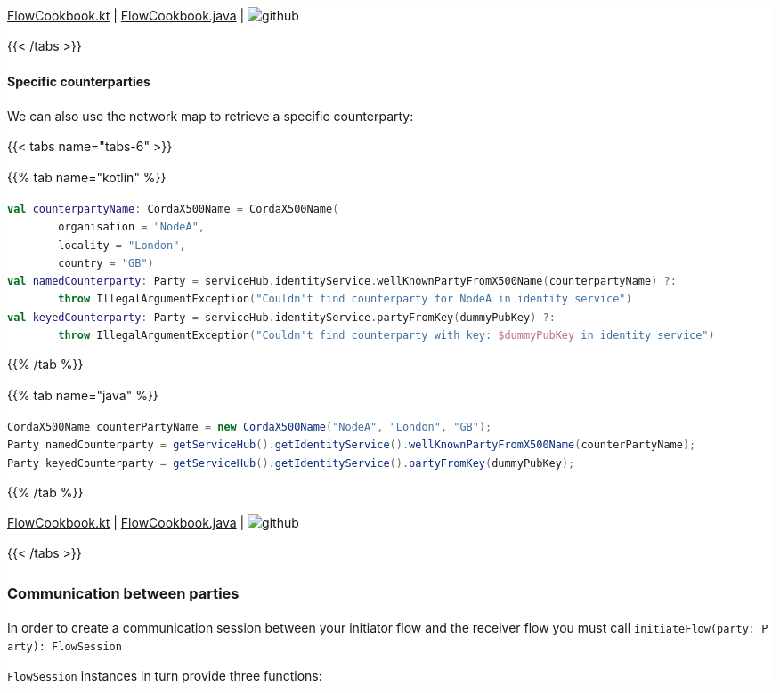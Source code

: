 [FlowCookbook.kt](https://github.com/corda/corda/blob/release/os/4.3/docs/source/example-code/src/main/kotlin/net/corda/docs/kotlin/FlowCookbook.kt) | [FlowCookbook.java](https://github.com/corda/corda/blob/release/os/4.3/docs/source/example-code/src/main/java/net/corda/docs/java/FlowCookbook.java) | ![github](/images/svg/github.svg "github")

{{< /tabs >}}


#### Specific counterparties

We can also use the network map to retrieve a specific counterparty:


{{< tabs name="tabs-6" >}}


{{% tab name="kotlin" %}}
```kotlin
val counterpartyName: CordaX500Name = CordaX500Name(
        organisation = "NodeA",
        locality = "London",
        country = "GB")
val namedCounterparty: Party = serviceHub.identityService.wellKnownPartyFromX500Name(counterpartyName) ?:
        throw IllegalArgumentException("Couldn't find counterparty for NodeA in identity service")
val keyedCounterparty: Party = serviceHub.identityService.partyFromKey(dummyPubKey) ?:
        throw IllegalArgumentException("Couldn't find counterparty with key: $dummyPubKey in identity service")

```
{{% /tab %}}

{{% tab name="java" %}}
```java
CordaX500Name counterPartyName = new CordaX500Name("NodeA", "London", "GB");
Party namedCounterparty = getServiceHub().getIdentityService().wellKnownPartyFromX500Name(counterPartyName);
Party keyedCounterparty = getServiceHub().getIdentityService().partyFromKey(dummyPubKey);

```
{{% /tab %}}

[FlowCookbook.kt](https://github.com/corda/corda/blob/release/os/4.3/docs/source/example-code/src/main/kotlin/net/corda/docs/kotlin/FlowCookbook.kt) | [FlowCookbook.java](https://github.com/corda/corda/blob/release/os/4.3/docs/source/example-code/src/main/java/net/corda/docs/java/FlowCookbook.java) | ![github](/images/svg/github.svg "github")

{{< /tabs >}}


### Communication between parties

In order to create a communication session between your initiator flow and the receiver flow you must call
                    `initiateFlow(party: Party): FlowSession`

`FlowSession` instances in turn provide three functions:
